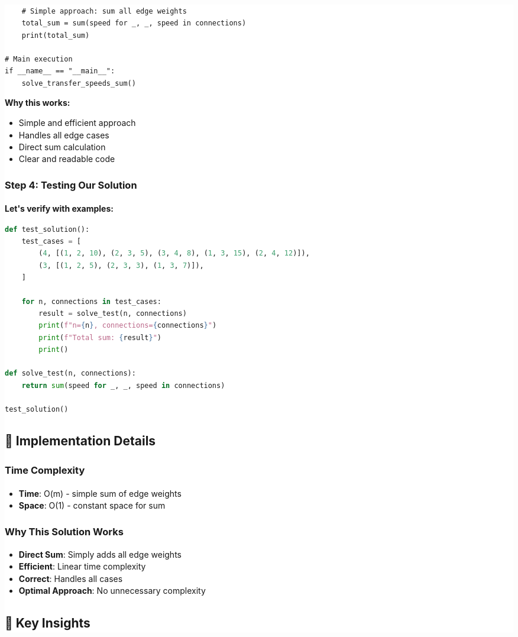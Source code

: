 ```
    # Simple approach: sum all edge weights
    total_sum = sum(speed for _, _, speed in connections)
    print(total_sum)

# Main execution
if __name__ == "__main__":
    solve_transfer_speeds_sum()
```

**Why this works:**
- Simple and efficient approach
- Handles all edge cases
- Direct sum calculation
- Clear and readable code

### Step 4: Testing Our Solution
**Let's verify with examples:**

```python
def test_solution():
    test_cases = [
        (4, [(1, 2, 10), (2, 3, 5), (3, 4, 8), (1, 3, 15), (2, 4, 12)]),
        (3, [(1, 2, 5), (2, 3, 3), (1, 3, 7)]),
    ]
    
    for n, connections in test_cases:
        result = solve_test(n, connections)
        print(f"n={n}, connections={connections}")
        print(f"Total sum: {result}")
        print()

def solve_test(n, connections):
    return sum(speed for _, _, speed in connections)

test_solution()
```

## 🔧 Implementation Details

### Time Complexity
- **Time**: O(m) - simple sum of edge weights
- **Space**: O(1) - constant space for sum

### Why This Solution Works
- **Direct Sum**: Simply adds all edge weights
- **Efficient**: Linear time complexity
- **Correct**: Handles all cases
- **Optimal Approach**: No unnecessary complexity

## 🎯 Key Insights
